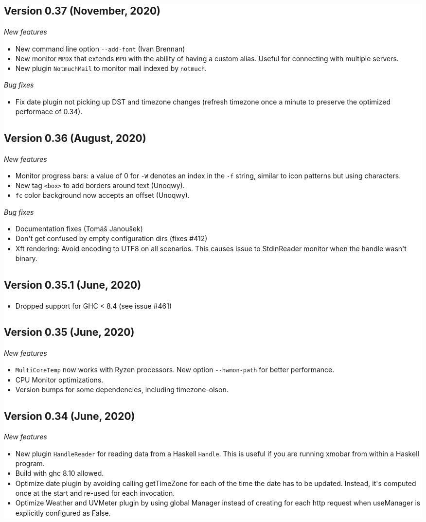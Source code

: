 ## Version 0.37 (November, 2020)

_New features_

  - New command line option `--add-font` (Ivan Brennan)
  - New monitor `MPDX` that extends `MPD` with the ability of having a
    custom alias.  Useful for connecting with multiple servers.
  - New plugin `NotmuchMail` to monitor mail indexed by `notmuch`.

_Bug fixes_

  - Fix date plugin not picking up DST and timezone changes (refresh
    timezone once a minute to preserve the optimized performace of 0.34).

## Version 0.36 (August, 2020)

_New features_

  - Monitor progress bars: a value of 0 for `-W` denotes an index in
    the `-f` string, similar to icon patterns but using characters.
  - New tag `<box>` to add borders around text (Unoqwy).
  - `fc` color background now accepts an offset (Unoqwy).

_Bug fixes_

  - Documentation fixes (Tomáš Janoušek)
  - Don't get confused by empty configuration dirs (fixes #412)
  - Xft rendering: Avoid encoding to UTF8 on all scenarios. This
    causes issue to StdinReader monitor when the handle wasn't binary.

## Version 0.35.1 (June, 2020)

- Dropped support for GHC < 8.4 (see issue #461)

## Version 0.35 (June, 2020)

_New features_

  - `MultiCoreTemp` now works with Ryzen processors.  New option
    `--hwmon-path` for better performance.
  - CPU Monitor optimizations.
  - Version bumps for some dependencies, including timezone-olson.

## Version 0.34 (June, 2020)

_New features_

  - New plugin `HandleReader` for reading data from a Haskell `Handle`. This is
    useful if you are running xmobar from within a Haskell program.
  - Build with ghc 8.10 allowed.
  - Optimize date plugin by avoiding calling getTimeZone for each of
    the time the date has to be updated. Instead, it's computed once
    at the start and re-used for each invocation.
  - Optimize Weather and UVMeter plugin by using global Manager
    instead of creating for each http request when useManager is
    explicitly configured as False.
